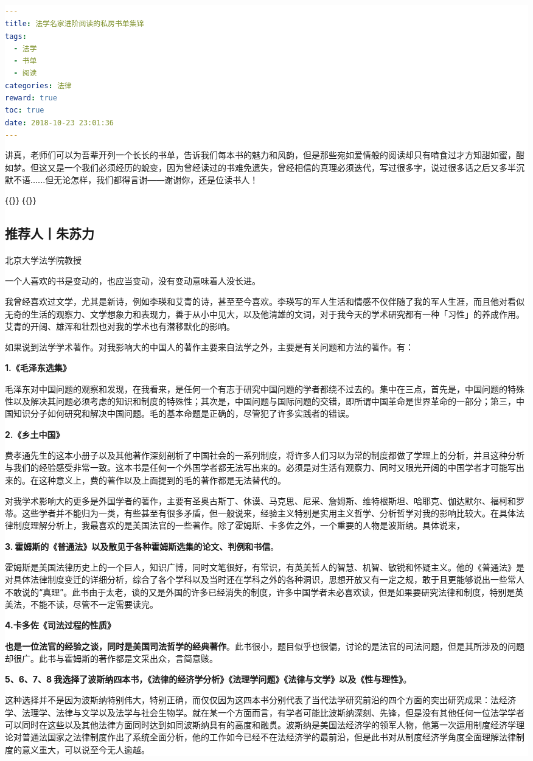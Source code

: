 ```yaml
---
title: 法学名家进阶阅读的私房书单集锦
tags:
  - 法学
  - 书单
  - 阅读
categories: 法律
reward: true
toc: true
date: 2018-10-23 23:01:36
---
```

讲真，老师们可以为吾辈开列一个长长的书单，告诉我们每本书的魅力和风韵，但是那些宛如爱情般的阅读却只有啃食过才方知甜如蜜，酣如梦。但这又是一个我们必须经历的蛻变，因为曾经读过的书难免遗失，曾经相信的真理必须迭代，写过很多字，说过很多话之后又多半沉默不语......但无论怎样，我们都得言谢——谢谢你，还是位读书人！

{{<img src="http://ian2.oss-cn-hangzhou.aliyuncs.com/2018-10-23-150245.jpg" alt="">}}
{{<img src="http://ian2.oss-cn-hangzhou.aliyuncs.com/2018-10-23-150256.jpg" alt="">}}


## 推荐人丨朱苏力

北京大学法学院教授

一个人喜欢的书是变动的，也应当变动，没有变动意味着人没长进。

我曾经喜欢过文学，尤其是新诗，例如李瑛和艾青的诗，甚至至今喜欢。李瑛写的军人生活和情感不仅伴随了我的军人生涯，而且他对看似无奇的生活的观察力、文学想象力和表现力，善于从小中见大，以及他清雄的文词，对于我今天的学术研究都有一种「习性」的养成作用。艾青的开阔、雄浑和壮烈也对我的学术也有潜移默化的影响。

如果说到法学学术著作。对我影响大的中国人的著作主要来自法学之外，主要是有关问题和方法的著作。有：

**1.《毛泽东选集》**

毛泽东对中国问题的观察和发现，在我看来，是任何一个有志于研究中国问题的学者都绕不过去的。集中在三点，首先是，中国问题的特殊性以及解决其问题必须考虑的知识和制度的特殊性；其次是，中国问题与国际问题的交错，即所谓中国革命是世界革命的一部分；第三，中国知识分子如何研究和解决中国问题。毛的基本命题是正确的，尽管犯了许多实践者的错误。

**2.《乡土中国》**

费孝通先生的这本小册子以及其他著作深刻剖析了中国社会的一系列制度，将许多人们习以为常的制度都做了学理上的分析，并且这种分析与我们的经验感受非常一致。这本书是任何一个外国学者都无法写出来的。必须是对生活有观察力、同时又眼光开阔的中国学者才可能写出来的。在这种意义上，费的著作以及上面提到的毛的著作都是无法替代的。

对我学术影响大的更多是外国学者的著作，主要有圣奥古斯丁、休谟、马克思、尼采、詹姆斯、维特根斯坦、哈耶克、伽达默尔、福柯和罗蒂。这些学者并不能归为一类，有些甚至有很多矛盾，但一般说来，经验主义特别是实用主义哲学、分析哲学对我的影响比较大。在具体法律制度理解分析上，我最喜欢的是美国法官的一些著作。除了霍姆斯、卡多佐之外，一个重要的人物是波斯纳。具体说来，

**3. 霍姆斯的《普通法》以及散见于各种霍姆斯选集的论文、判例和书信**。

霍姆斯是美国法律历史上的一个巨人，知识广博，同时文笔很好，有常识，有英美哲人的智慧、机智、敏锐和怀疑主义。他的《普通法》是对具体法律制度变迁的详细分析，综合了各个学科以及当时还在学科之外的各种洞识，思想开放又有一定之规，敢于且更能够说出一些常人不敢说的“真理”。此书由于太老，谈的又是外国的许多已经消失的制度，许多中国学者未必喜欢读，但是如果要研究法律和制度，特别是英美法，不能不读，尽管不一定需要读完。

**4.卡多佐《司法过程的性质》**

**也是一位法官的经验之谈，同时是美国司法哲学的经典著作**。此书很小，题目似乎也很偏，讨论的是法官的司法问题，但是其所涉及的问题却很广。此书与霍姆斯的著作都是文采出众，言简意赅。

**5、6、7、8 我选择了波斯纳四本书，《法律的经济学分析》《法理学问题》《法律与文学》以及《性与理性》**。

这种选择并不是因为波斯纳特别伟大，特别正确，而仅仅因为这四本书分别代表了当代法学研究前沿的四个方面的突出研究成果：法经济学、法理学、法律与文学以及法学与社会生物学。就在某一个方面而言，有学者可能比波斯纳深刻、先锋，但是没有其他任何一位法学学者可以同时在这些以及其他法律方面同时达到如同波斯纳具有的高度和融贯。波斯纳是美国法经济学的领军人物，他第一次运用制度经济学理论对普通法国家之法律制度作出了系统全面分析，他的工作如今已经不在法经济学的最前沿，但是此书对从制度经济学角度全面理解法律制度的意义重大，可以说至今无人逾越。
